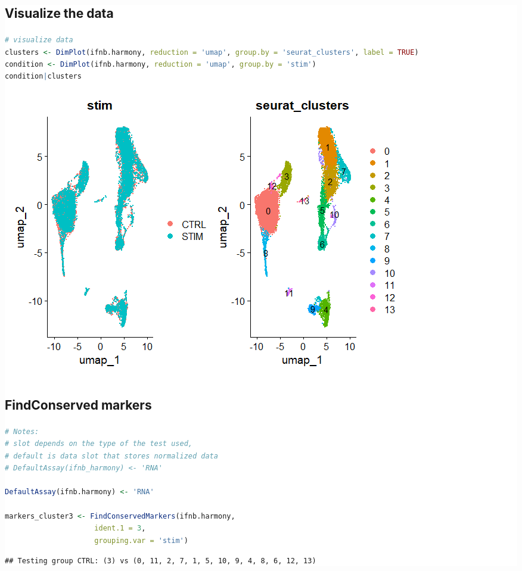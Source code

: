## Visualize the data

``` r
# visualize data
clusters <- DimPlot(ifnb.harmony, reduction = 'umap', group.by = 'seurat_clusters', label = TRUE)
condition <- DimPlot(ifnb.harmony, reduction = 'umap', group.by = 'stim')
condition|clusters
```

![](IFNb_ScRNAseq_Integrated_Analysis_files/figure-gfm/unnamed-chunk-10-1.png)

## FindConserved markers

``` r
# Notes:
# slot depends on the type of the test used, 
# default is data slot that stores normalized data
# DefaultAssay(ifnb_harmony) <- 'RNA'

DefaultAssay(ifnb.harmony) <- 'RNA'

markers_cluster3 <- FindConservedMarkers(ifnb.harmony,
                     ident.1 = 3,
                     grouping.var = 'stim')
```

    ## Testing group CTRL: (3) vs (0, 11, 2, 7, 1, 5, 10, 9, 4, 8, 6, 12, 13)
